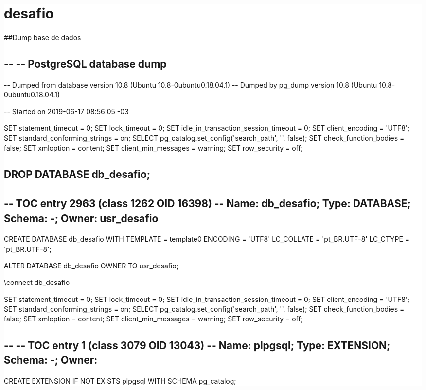 # desafio
##Dump base de dados

--
-- PostgreSQL database dump
--

-- Dumped from database version 10.8 (Ubuntu 10.8-0ubuntu0.18.04.1)
-- Dumped by pg_dump version 10.8 (Ubuntu 10.8-0ubuntu0.18.04.1)

-- Started on 2019-06-17 08:56:05 -03

SET statement_timeout = 0;
SET lock_timeout = 0;
SET idle_in_transaction_session_timeout = 0;
SET client_encoding = 'UTF8';
SET standard_conforming_strings = on;
SELECT pg_catalog.set_config('search_path', '', false);
SET check_function_bodies = false;
SET xmloption = content;
SET client_min_messages = warning;
SET row_security = off;

DROP DATABASE db_desafio;
--
-- TOC entry 2963 (class 1262 OID 16398)
-- Name: db_desafio; Type: DATABASE; Schema: -; Owner: usr_desafio
--

CREATE DATABASE db_desafio WITH TEMPLATE = template0 ENCODING = 'UTF8' LC_COLLATE = 'pt_BR.UTF-8' LC_CTYPE = 'pt_BR.UTF-8';


ALTER DATABASE db_desafio OWNER TO usr_desafio;

\connect db_desafio

SET statement_timeout = 0;
SET lock_timeout = 0;
SET idle_in_transaction_session_timeout = 0;
SET client_encoding = 'UTF8';
SET standard_conforming_strings = on;
SELECT pg_catalog.set_config('search_path', '', false);
SET check_function_bodies = false;
SET xmloption = content;
SET client_min_messages = warning;
SET row_security = off;

--
-- TOC entry 1 (class 3079 OID 13043)
-- Name: plpgsql; Type: EXTENSION; Schema: -; Owner: 
--

CREATE EXTENSION IF NOT EXISTS plpgsql WITH SCHEMA pg_catalog;
